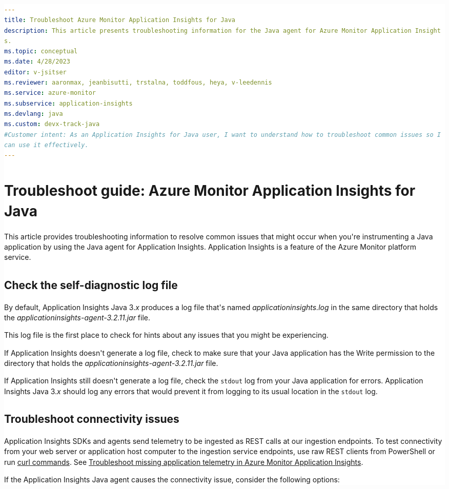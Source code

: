 ```yaml
---
title: Troubleshoot Azure Monitor Application Insights for Java
description: This article presents troubleshooting information for the Java agent for Azure Monitor Application Insights.
ms.topic: conceptual
ms.date: 4/28/2023
editor: v-jsitser
ms.reviewer: aaronmax, jeanbisutti, trstalna, toddfous, heya, v-leedennis
ms.service: azure-monitor
ms.subservice: application-insights
ms.devlang: java
ms.custom: devx-track-java
#Customer intent: As an Application Insights for Java user, I want to understand how to troubleshoot common issues so I can use it effectively.
---
```


# Troubleshoot guide: Azure Monitor Application Insights for Java

This article provides troubleshooting information to resolve common issues that might occur when you're instrumenting a Java application by using the Java agent for Application Insights. Application Insights is a feature of the Azure Monitor platform service.

## Check the self-diagnostic log file

By default, Application Insights Java 3._x_ produces a log file that's named *applicationinsights.log* in the same directory
that holds the *applicationinsights-agent-3.2.11.jar* file.

This log file is the first place to check for hints about any issues that you might be experiencing.

If Application Insights doesn't generate a log file, check to make sure that your Java application has the Write permission to the directory that holds the
*applicationinsights-agent-3.2.11.jar* file.

If Application Insights still doesn't generate a log file, check the `stdout` log from your Java application for errors. Application Insights Java 3._x_
should log any errors that would prevent it from logging to its usual location in the `stdout` log.

## Troubleshoot connectivity issues

Application Insights SDKs and agents send telemetry to be ingested as REST calls at our ingestion endpoints. To test connectivity from your web server or application host computer to the ingestion service endpoints, use raw REST clients from PowerShell or run [curl commands](https://curl.se/). See [Troubleshoot missing application telemetry in Azure Monitor Application Insights](investigate-missing-telemetry.md).

If the Application Insights Java agent causes the connectivity issue, consider the following options:
